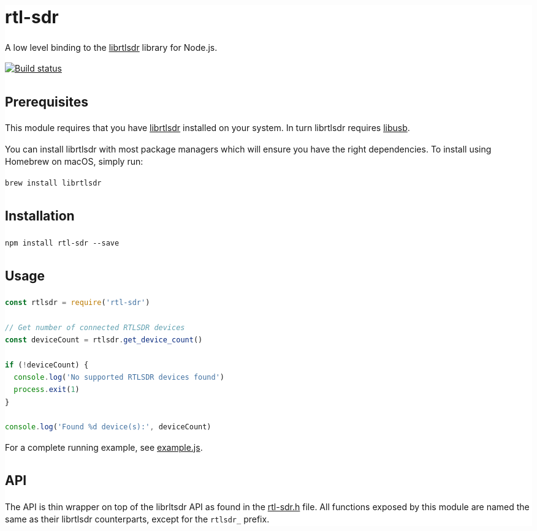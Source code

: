 # rtl-sdr

A low level binding to the
[librtlsdr](https://github.com/steve-m/librtlsdr) library for Node.js.

[![Build status](https://travis-ci.org/watson/rtl-sdr.svg?branch=master)](https://travis-ci.org/watson/rtl-sdr)

## Prerequisites

This module requires that you have
[librtlsdr](https://github.com/steve-m/librtlsdr) installed on your
system. In turn librtlsdr requires [libusb](http://libusb.info/).

You can install librtlsdr with most package managers which will ensure
you have the right dependencies. To install using Homebrew on macOS,
simply run:

```
brew install librtlsdr
```

## Installation

```
npm install rtl-sdr --save
```

## Usage

```js
const rtlsdr = require('rtl-sdr')

// Get number of connected RTLSDR devices
const deviceCount = rtlsdr.get_device_count()

if (!deviceCount) {
  console.log('No supported RTLSDR devices found')
  process.exit(1)
}

console.log('Found %d device(s):', deviceCount)
```

For a complete running example, see
[example.js](https://github.com/watson/rtl-sdr/tree/master/example.js).

## API

The API is thin wrapper on top of the librltsdr API as found in the
[rtl-sdr.h](https://github.com/steve-m/librtlsdr/tree/master/include/rtl-sdr.h)
file. All functions exposed by this module are named the same as their
librtlsdr counterparts, except for the `rtlsdr_` prefix.
